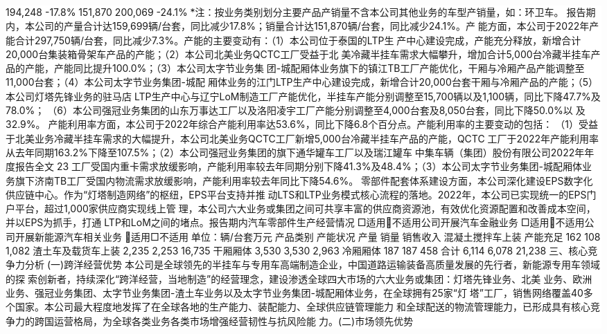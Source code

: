 194,248
-17.8%
151,870
200,069
-24.1%
*注：按业务类别划分主要产品产销量不含本公司其他业务的车型产销量，如：环卫车。
报告期内，本公司的产量合计达159,699辆/台套，同比减少17.8%；销量合计达151,870辆/台套，同比减少24.1%。产
能方面，本公司于2022年产能合计297,750辆/台套，同比减少7.3%。产能的主要变动有：（1）本公司位于泰国的LTP生
产中心建设完成，产能充分释放，新增合计20,000台集装箱骨架车产品的产能；（2）本公司北美业务QCTC工厂受益于北
美冷藏半挂车需求大幅攀升，增加合计5,000台冷藏半挂车产品的产能，产能同比提升100.0%；（3）本公司太字节业务集
团-城配厢体业务旗下的镇江TB工厂产能优化，干厢与冷厢产品产能调整至11,000台套；（4）本公司太字节业务集团-城配
厢体业务的江门LTP生产中心建设完成，新增合计20,000台套干厢与冷厢产品的产能；（5）本公司灯塔先锋业务的驻马店
LTP生产中心与辽宁LoM制造工厂产能优化，半挂车产能分别调整至15,700辆以及1,100辆，同比下降47.7%及78.0%；
（6）本公司强冠业务集团的山东万事达工厂以及洛阳凌宇工厂产能分别调整至4,000台套及8,050台套，同比下降50.0%以
及32.9%。
产能利用率方面，本公司于2022年综合产能利用率达53.6%，同比下降6.8个百分点。产能利用率的主要变动的包括：
（1）受益于北美业务冷藏半挂车需求的大幅提升，本公司北美业务QCTC工厂新增5,000台冷藏半挂车产品的产能，QCTC
工厂于2022年产能利用率从去年同期163.2%下降至107.5%；（2）本公司强冠业务集团的旗下通华罐车工厂以及瑞江罐车
中集车辆（集团）股份有限公司2022年年度报告全文
23
工厂受国内重卡需求放缓影响，产能利用率较去年同期分别下降41.3%及48.4%；（3）本公司太字节业务集团-城配厢体业
务旗下济南TB工厂受国内物流需求放缓影响，产能利用率较去年同比下降54.6%。
零部件配套体系建设方面，本公司深化建设EPS数字化供应链中心。作为“灯塔制造网络”的枢纽，EPS平台支持并推
动LTS和LTP业务模式核心流程的落地。2022年，本公司已实现统一的EPS门户平台，超过1,000家供应商实现线上管
理，本公司六大业务或集团之间可共享丰富的供应商资源池，有效优化资源配置和改善成本空间，并以EPS为抓手，打通
LTP和LoM之间的堵点。报告期内汽车零部件生产经营情况
□适用不适用公司开展汽车金融业务
□适用不适用公司开展新能源汽车相关业务
适用□不适用
单位：辆/台套万元
产品类别
产能状况
产量
销量
销售收入
混凝土搅拌车上装
产能充足
162
108
1,082
渣土车及载货车上装
2,235
2,253
16,735
干厢厢体
3,530
3,530
2,963
冷厢厢体
187
187
458
合计
6,114
6,078
21,238
三、核心竞争力分析
(一)跨洋经营优势
本公司是全球领先的半挂车与专用车高端制造企业，中国道路运输装备高质量发展的先行者，新能源专用车领域的探
索创新者，持续深化“跨洋经营，当地制造”的经营理念，建设渗透全球四大市场的六大业务或集团：灯塔先锋业务、北美
业务、欧洲业务、强冠业务集团、太字节业务集团-渣土车业务以及太字节业务集团-城配厢体业务，在全球拥有25家“灯
塔”工厂，销售网络覆盖40多个国家。本公司最大程度地发挥了在全球各地的生产能力、装配能力、全球供应链管理能力
和全球配送的物流管理能力，已形成具有核心竞争力的跨国运营格局，为全球各类业务各类市场增强经营韧性与抗风险能
力。(二)市场领先优势